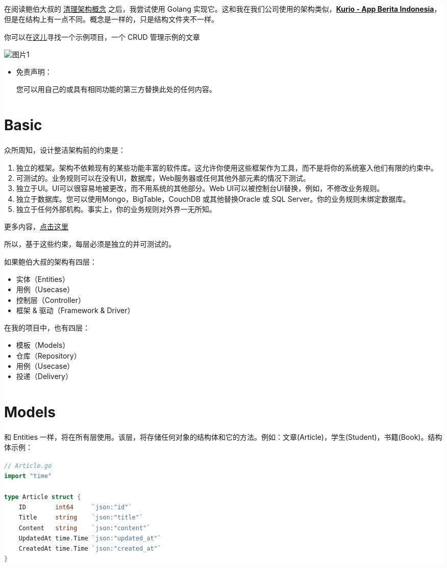 在阅读鲍伯大叔的 [清理架构概念](https://clevercoder.net/2018/09/08/clean-architecture-summary-review/) 之后，我尝试使用 Golang 实现它。这和我在我们公司使用的架构类似，**[Kurio - App Berita Indonesia](https://kurio.co.id/)**，但是在结构上有一点不同。概念是一样的，只是结构文件夹不一样。

你可以在[这儿](https://github.com/bxcodec/go-clean-arch)寻找一个示例项目，一个 CRUD 管理示例的文章

![图片1](https://miro.medium.com/max/1440/1*CyteJRpIHC-DFE23UtlZfQ.png)

* 免责声明：

  您可以用自己的或具有相同功能的第三方替换此处的任何内容。

# Basic

众所周知，设计整洁架构前的约束是：

1. 独立的框架。架构不依赖现有的某些功能丰富的软件库。这允许你使用这些框架作为工具，而不是将你的系统塞入他们有限的约束中。
2. 可测试的。业务规则可以在没有UI，数据库，Web服务器或任何其他外部元素的情况下测试。
3. 独立于UI。UI可以很容易地被更改，而不用系统的其他部分。Web UI可以被控制台UI替换，例如，不修改业务规则。
4. 独立于数据库。您可以使用Mongo，BigTable，CouchDB 或其他替换Oracle 或 SQL Server。你的业务规则未绑定数据库。
5. 独立于任何外部机构。事实上，你的业务规则对外界一无所知。

更多内容，[点击这里](https://8thlight.com/blog/uncle-bob/2012/08/13/the-clean-architecture.html)

所以，基于这些约束，每层必须是独立的并可测试的。

如果鲍伯大叔的架构有四层：

* 实体（Entities）
* 用例（Usecase）
* 控制层（Controller）
* 框架 & 驱动（Framework & Driver）

在我的项目中，也有四层：

* 模板（Models）
* 仓库（Repository）
* 用例（Usecase）
* 投递（Delivery）

# Models

和 Entities 一样，将在所有层使用。该层，将存储任何对象的结构体和它的方法。例如：文章(Article)，学生(Student)，书籍(Book)。结构体示例：

```go
// Article.go
import "time"

type Article struct {
	ID        int64     `json:"id"`
	Title     string    `json:"title"`
	Content   string    `json:"content"`
	UpdatedAt time.Time `json:"updated_at"`
	CreatedAt time.Time `json:"created_at"`
}
```
